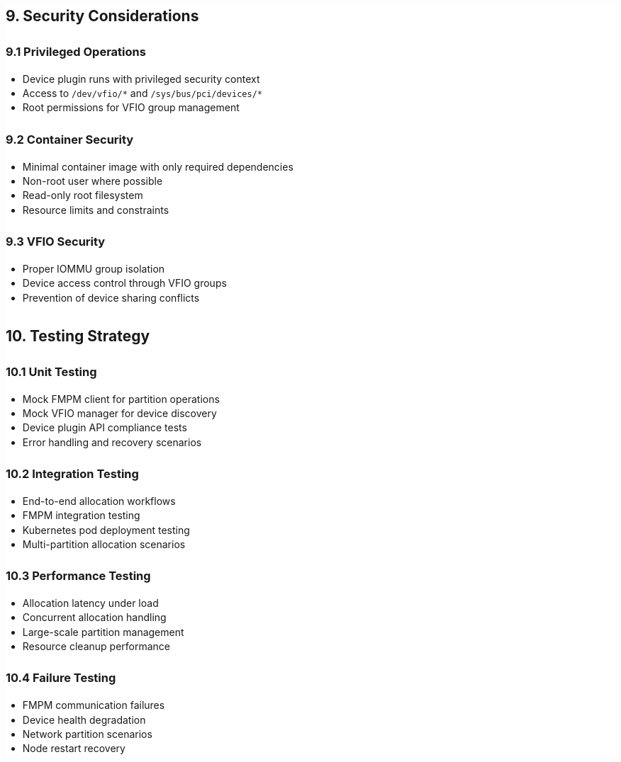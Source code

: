 ## 9. Security Considerations

### 9.1 Privileged Operations

- Device plugin runs with privileged security context
- Access to `/dev/vfio/*` and `/sys/bus/pci/devices/*`
- Root permissions for VFIO group management

### 9.2 Container Security

- Minimal container image with only required dependencies
- Non-root user where possible
- Read-only root filesystem
- Resource limits and constraints

### 9.3 VFIO Security

- Proper IOMMU group isolation
- Device access control through VFIO groups
- Prevention of device sharing conflicts

## 10. Testing Strategy

### 10.1 Unit Testing

- Mock FMPM client for partition operations
- Mock VFIO manager for device discovery
- Device plugin API compliance tests
- Error handling and recovery scenarios

### 10.2 Integration Testing

- End-to-end allocation workflows
- FMPM integration testing
- Kubernetes pod deployment testing
- Multi-partition allocation scenarios

### 10.3 Performance Testing

- Allocation latency under load
- Concurrent allocation handling
- Large-scale partition management
- Resource cleanup performance

### 10.4 Failure Testing

- FMPM communication failures
- Device health degradation
- Network partition scenarios
- Node restart recovery

